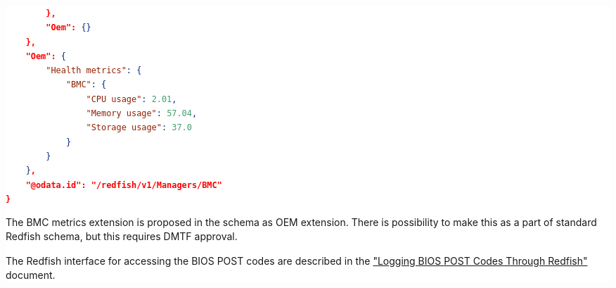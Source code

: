 ```json
        },
        "Oem": {}
    },
    "Oem": {
        "Health metrics": {
            "BMC": {
                "CPU usage": 2.01,
                "Memory usage": 57.04,
                "Storage usage": 37.0
            }
        }
    },
    "@odata.id": "/redfish/v1/Managers/BMC"
}
```

The BMC metrics extension is proposed in the schema as OEM extension. There is
possibility to make this as a part of standard Redfish schema, but this requires
DMTF approval. 

The Redfish interface for accessing the BIOS POST codes are described in the
["Logging BIOS POST Codes Through Redfish"][4] document. 

[1]: https://github.com/openbmc/docs/blob/master/designs/telemetry.md
[2]: https://github.com/openbmc/docs/blob/master/architecture/sensor-architecture.md
[3]: https://github.com/openbmc/phosphor-dbus-interfaces/blob/master/xyz/openbmc_project/Sensor/Value.interface.yaml
[4]: https://github.com/openbmc/docs/blob/master/designs/redfish-postcodes.md
[5]: https://github.com/openbmc/phosphor-post-code-manager
[6]: https://github.com/openbmc/phosphor-dbus-interfaces/blob/master/xyz/openbmc_project/State/Boot/PostCode.interface.yaml
[7]: https://github.com/openbmc/x86-power-control
[8]: https://github.com/openbmc/phosphor-dbus-interfaces/blob/master/xyz/openbmc_project/State/Host.interface.yaml